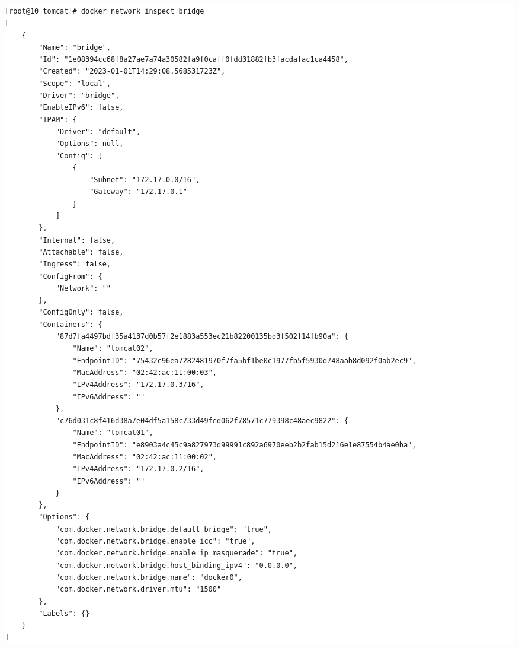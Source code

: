 ```shell
[root@10 tomcat]# docker network inspect bridge
[
    {
        "Name": "bridge",
        "Id": "1e08394cc68f8a27ae7a74a30582fa9f0caff0fdd31882fb3facdafac1ca4458",
        "Created": "2023-01-01T14:29:08.568531723Z",
        "Scope": "local",
        "Driver": "bridge",
        "EnableIPv6": false,
        "IPAM": {
            "Driver": "default",
            "Options": null,
            "Config": [
                {
                    "Subnet": "172.17.0.0/16",
                    "Gateway": "172.17.0.1"
                }
            ]
        },
        "Internal": false,
        "Attachable": false,
        "Ingress": false,
        "ConfigFrom": {
            "Network": ""
        },
        "ConfigOnly": false,
        "Containers": {
            "87d7fa4497bdf35a4137d0b57f2e1883a553ec21b82200135bd3f502f14fb90a": {
                "Name": "tomcat02",
                "EndpointID": "75432c96ea7282481970f7fa5bf1be0c1977fb5f5930d748aab8d092f0ab2ec9",
                "MacAddress": "02:42:ac:11:00:03",
                "IPv4Address": "172.17.0.3/16",
                "IPv6Address": ""
            },
            "c76d031c8f416d38a7e04df5a158c733d49fed062f78571c779398c48aec9822": {
                "Name": "tomcat01",
                "EndpointID": "e8903a4c45c9a827973d99991c892a6970eeb2b2fab15d216e1e87554b4ae0ba",
                "MacAddress": "02:42:ac:11:00:02",
                "IPv4Address": "172.17.0.2/16",
                "IPv6Address": ""
            }
        },
        "Options": {
            "com.docker.network.bridge.default_bridge": "true",
            "com.docker.network.bridge.enable_icc": "true",
            "com.docker.network.bridge.enable_ip_masquerade": "true",
            "com.docker.network.bridge.host_binding_ipv4": "0.0.0.0",
            "com.docker.network.bridge.name": "docker0",
            "com.docker.network.driver.mtu": "1500"
        },
        "Labels": {}
    }
]
```

